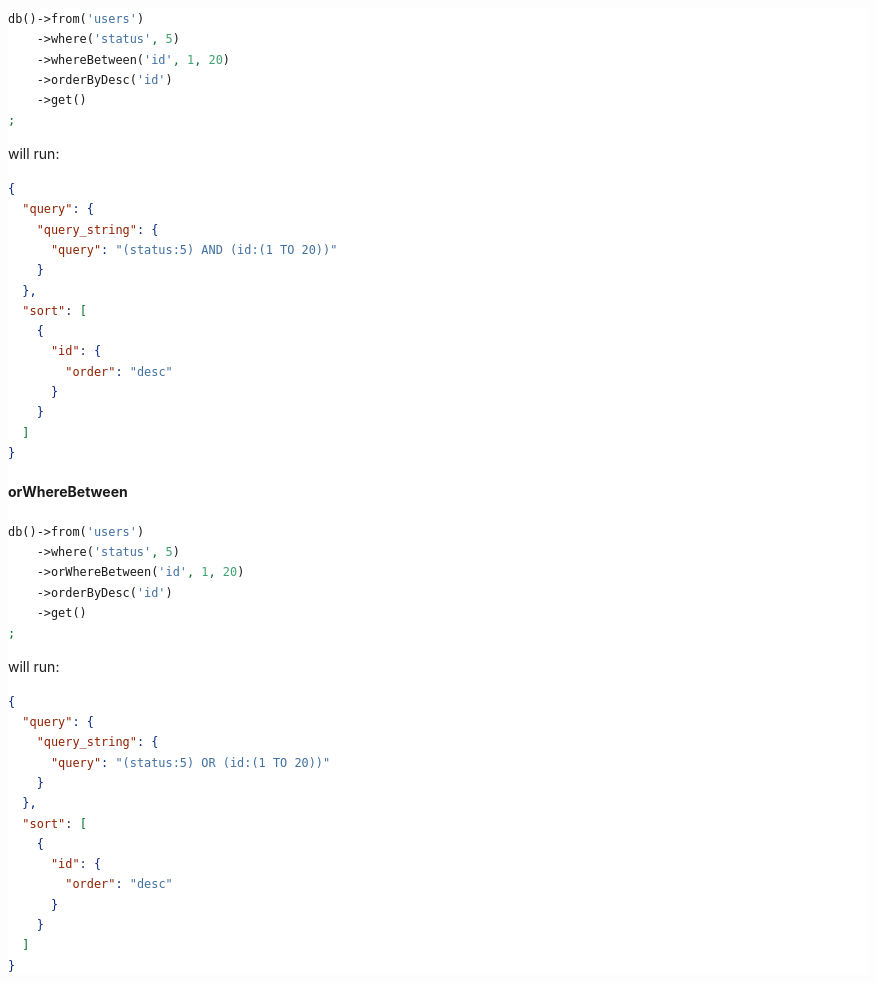 ```php
db()->from('users')
    ->where('status', 5)
    ->whereBetween('id', 1, 20)
    ->orderByDesc('id')
    ->get()
;
```
will run:

```json
{
  "query": {
    "query_string": {
      "query": "(status:5) AND (id:(1 TO 20))"
    }
  },
  "sort": [
    {
      "id": {
        "order": "desc"
      }
    }
  ]
}
```

#### orWhereBetween

```php
db()->from('users')
    ->where('status', 5)
    ->orWhereBetween('id', 1, 20)
    ->orderByDesc('id')
    ->get()
;
```
will run:

```json
{
  "query": {
    "query_string": {
      "query": "(status:5) OR (id:(1 TO 20))"
    }
  },
  "sort": [
    {
      "id": {
        "order": "desc"
      }
    }
  ]
}
```
